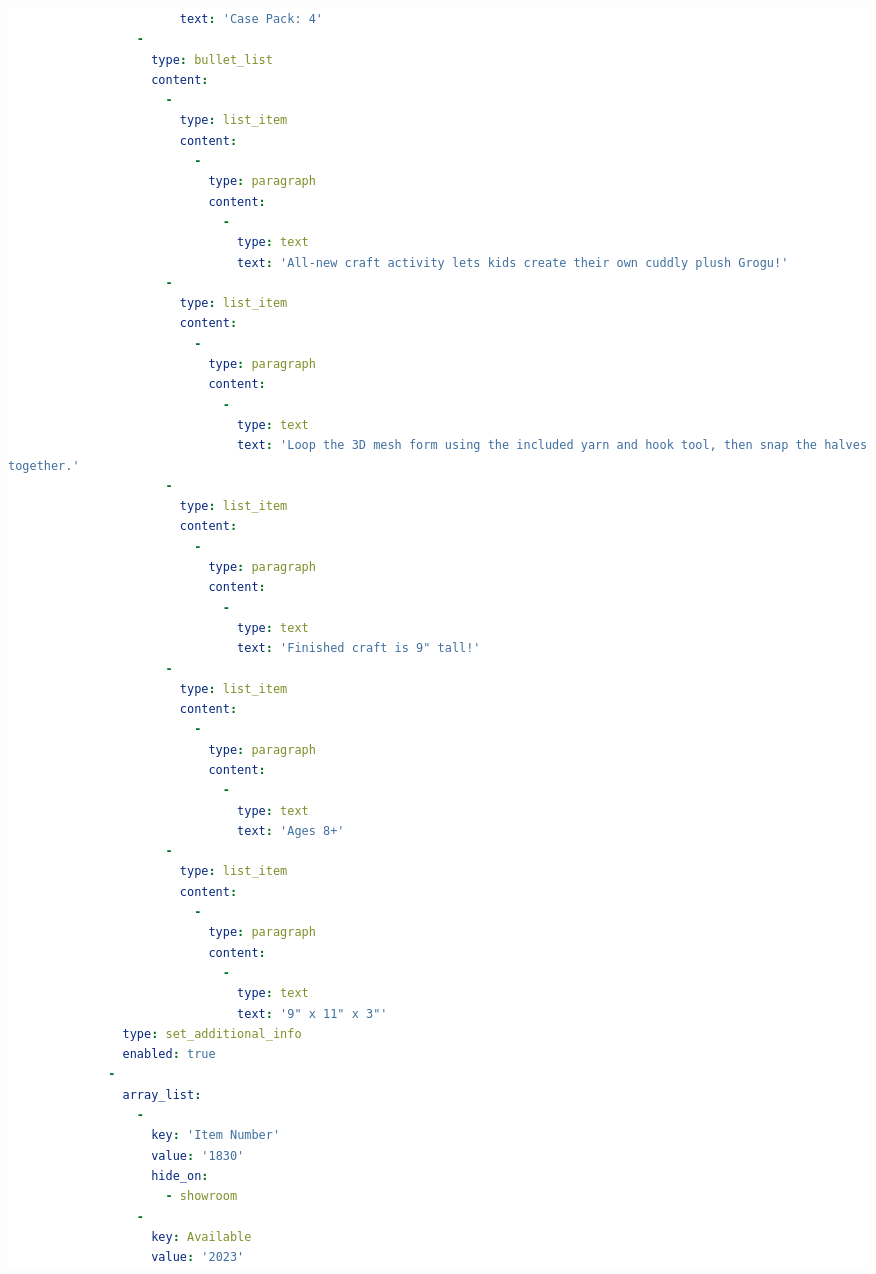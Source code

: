 ```yaml
                        text: 'Case Pack: 4'
                  -
                    type: bullet_list
                    content:
                      -
                        type: list_item
                        content:
                          -
                            type: paragraph
                            content:
                              -
                                type: text
                                text: 'All-new craft activity lets kids create their own cuddly plush Grogu!'
                      -
                        type: list_item
                        content:
                          -
                            type: paragraph
                            content:
                              -
                                type: text
                                text: 'Loop the 3D mesh form using the included yarn and hook tool, then snap the halves together.'
                      -
                        type: list_item
                        content:
                          -
                            type: paragraph
                            content:
                              -
                                type: text
                                text: 'Finished craft is 9" tall!'
                      -
                        type: list_item
                        content:
                          -
                            type: paragraph
                            content:
                              -
                                type: text
                                text: 'Ages 8+'
                      -
                        type: list_item
                        content:
                          -
                            type: paragraph
                            content:
                              -
                                type: text
                                text: '9" x 11" x 3"'
                type: set_additional_info
                enabled: true
              -
                array_list:
                  -
                    key: 'Item Number'
                    value: '1830'
                    hide_on:
                      - showroom
                  -
                    key: Available
                    value: '2023'
```